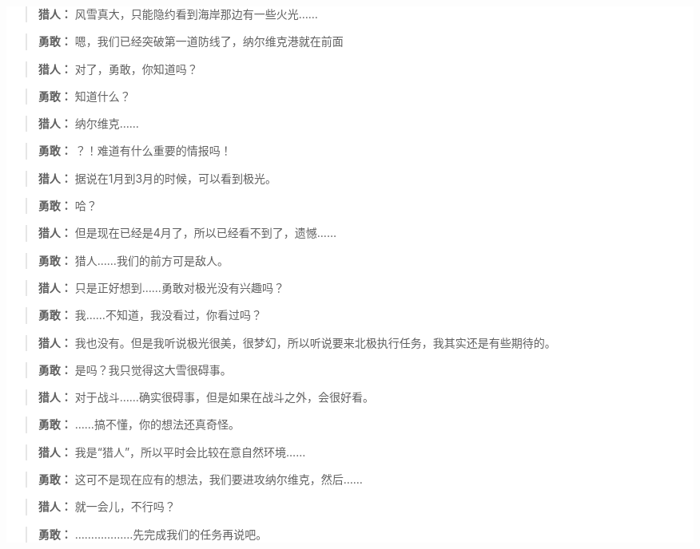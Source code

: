 > **猎人：**
> 风雪真大，只能隐约看到海岸那边有一些火光……

> **勇敢：**
> 嗯，我们已经突破第一道防线了，纳尔维克港就在前面

> **猎人：**
> 对了，勇敢，你知道吗？

> **勇敢：**
> 知道什么？

> **猎人：**
> 纳尔维克……

> **勇敢：**
> ？！难道有什么重要的情报吗！

> **猎人：**
> 据说在1月到3月的时候，可以看到极光。

> **勇敢：**
> 哈？

> **猎人：**
> 但是现在已经是4月了，所以已经看不到了，遗憾……

> **勇敢：**
> 猎人……我们的前方可是敌人。

> **猎人：**
> 只是正好想到……勇敢对极光没有兴趣吗？

> **勇敢：**
> 我……不知道，我没看过，你看过吗？

> **猎人：**
> 我也没有。但是我听说极光很美，很梦幻，所以听说要来北极执行任务，我其实还是有些期待的。

> **勇敢：**
> 是吗？我只觉得这大雪很碍事。

> **猎人：**
> 对于战斗……确实很碍事，但是如果在战斗之外，会很好看。

> **勇敢：**
> ……搞不懂，你的想法还真奇怪。

> **猎人：**
> 我是“猎人”，所以平时会比较在意自然环境……

> **勇敢：**
> 这可不是现在应有的想法，我们要进攻纳尔维克，然后……

> **猎人：**
> 就一会儿，不行吗？

> **勇敢：**
> ………………先完成我们的任务再说吧。
